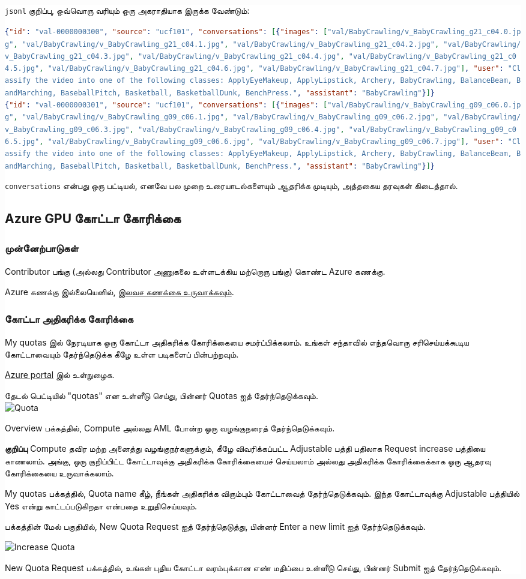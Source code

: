 `jsonl` குறிப்பு, ஒவ்வொரு வரியும் ஒரு அகராதியாக இருக்க வேண்டும்:

```json
{"id": "val-0000000300", "source": "ucf101", "conversations": [{"images": ["val/BabyCrawling/v_BabyCrawling_g21_c04.0.jpg", "val/BabyCrawling/v_BabyCrawling_g21_c04.1.jpg", "val/BabyCrawling/v_BabyCrawling_g21_c04.2.jpg", "val/BabyCrawling/v_BabyCrawling_g21_c04.3.jpg", "val/BabyCrawling/v_BabyCrawling_g21_c04.4.jpg", "val/BabyCrawling/v_BabyCrawling_g21_c04.5.jpg", "val/BabyCrawling/v_BabyCrawling_g21_c04.6.jpg", "val/BabyCrawling/v_BabyCrawling_g21_c04.7.jpg"], "user": "Classify the video into one of the following classes: ApplyEyeMakeup, ApplyLipstick, Archery, BabyCrawling, BalanceBeam, BandMarching, BaseballPitch, Basketball, BasketballDunk, BenchPress.", "assistant": "BabyCrawling"}]}
{"id": "val-0000000301", "source": "ucf101", "conversations": [{"images": ["val/BabyCrawling/v_BabyCrawling_g09_c06.0.jpg", "val/BabyCrawling/v_BabyCrawling_g09_c06.1.jpg", "val/BabyCrawling/v_BabyCrawling_g09_c06.2.jpg", "val/BabyCrawling/v_BabyCrawling_g09_c06.3.jpg", "val/BabyCrawling/v_BabyCrawling_g09_c06.4.jpg", "val/BabyCrawling/v_BabyCrawling_g09_c06.5.jpg", "val/BabyCrawling/v_BabyCrawling_g09_c06.6.jpg", "val/BabyCrawling/v_BabyCrawling_g09_c06.7.jpg"], "user": "Classify the video into one of the following classes: ApplyEyeMakeup, ApplyLipstick, Archery, BabyCrawling, BalanceBeam, BandMarching, BaseballPitch, Basketball, BasketballDunk, BenchPress.", "assistant": "BabyCrawling"}]}
```

`conversations` என்பது ஒரு பட்டியல், எனவே பல முறை உரையாடல்களையும் ஆதரிக்க முடியும், அத்தகைய தரவுகள் கிடைத்தால்.

## Azure GPU கோட்டா கோரிக்கை

### முன்னேற்பாடுகள்

Contributor பங்கு (அல்லது Contributor அணுகலை உள்ளடக்கிய மற்றொரு பங்கு) கொண்ட Azure கணக்கு.

Azure கணக்கு இல்லையெனில், [இலவச கணக்கை உருவாக்கவும்](https://azure.microsoft.com).

### கோட்டா அதிகரிக்க கோரிக்கை

My quotas இல் நேரடியாக ஒரு கோட்டா அதிகரிக்க கோரிக்கையை சமர்ப்பிக்கலாம். உங்கள் சந்தாவில் எந்தவொரு சரிசெய்யக்கூடிய கோட்டாவையும் தேர்ந்தெடுக்க கீழே உள்ள படிகளைப் பின்பற்றவும்.

[Azure portal](https://portal.azure.com) இல் உள்நுழைக.

தேடல் பெட்டியில் "quotas" என உள்ளீடு செய்து, பின்னர் Quotas ஐத் தேர்ந்தெடுக்கவும்.  
![Quota](https://learn.microsoft.com/azure/quotas/media/quickstart-increase-quota-portal/quotas-portal.png)

Overview பக்கத்தில், Compute அல்லது AML போன்ற ஒரு வழங்குநரைத் தேர்ந்தெடுக்கவும்.

**குறிப்பு** Compute தவிர மற்ற அனைத்து வழங்குநர்களுக்கும், கீழே விவரிக்கப்பட்ட Adjustable பத்தி பதிலாக Request increase பத்தியை காணலாம். அங்கு, ஒரு குறிப்பிட்ட கோட்டாவுக்கு அதிகரிக்க கோரிக்கையைச் செய்யலாம் அல்லது அதிகரிக்க கோரிக்கைக்காக ஒரு ஆதரவு கோரிக்கையை உருவாக்கலாம்.

My quotas பக்கத்தில், Quota name கீழ், நீங்கள் அதிகரிக்க விரும்பும் கோட்டாவைத் தேர்ந்தெடுக்கவும். இந்த கோட்டாவுக்கு Adjustable பத்தியில் Yes என்று காட்டப்படுகிறதா என்பதை உறுதிசெய்யவும்.

பக்கத்தின் மேல் பகுதியில், New Quota Request ஐத் தேர்ந்தெடுத்து, பின்னர் Enter a new limit ஐத் தேர்ந்தெடுக்கவும்.

![Increase Quota](https://learn.microsoft.com/azure/quotas/media/quickstart-increase-quota-portal/enter-new-quota-limit.png)

New Quota Request பக்கத்தில், உங்கள் புதிய கோட்டா வரம்புக்கான எண் மதிப்பை உள்ளீடு செய்து, பின்னர் Submit ஐத் தேர்ந்தெடுக்கவும்.
